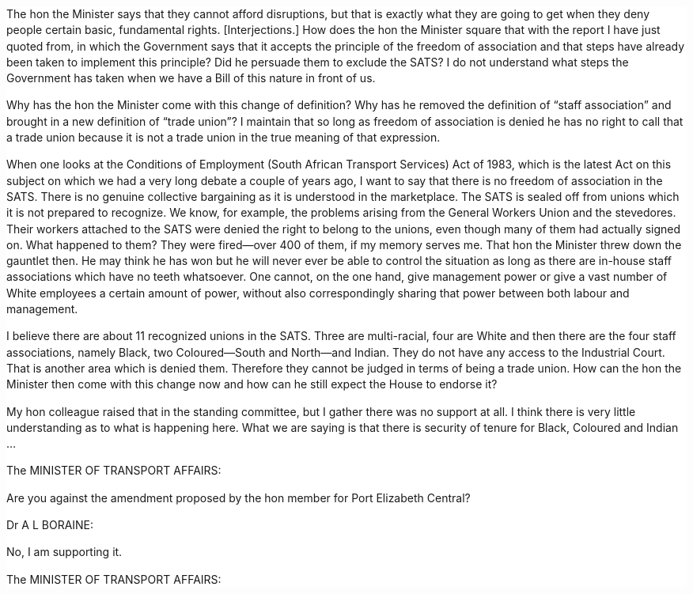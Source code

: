 <p>The hon the Minister says that they cannot afford disruptions, but that is exactly what they are going to get when they deny people certain basic, fundamental rights. [Interjections.] How does the hon the Minister square that with the report I have just quoted from, in which the Government says that it accepts the principle of the freedom of association and that steps have already been taken to implement this principle? Did he persuade them to exclude the SATS? I do not understand what steps the Government has taken when we have a Bill of this nature in front of us.</p>

<p>Why has the hon the Minister come with this change of definition? Why has he removed the definition of &#x201C;staff association&#x201D; and brought in a new definition of &#x201C;trade union&#x201D;? I maintain that so long as freedom of association is denied he has no right to call that a trade union because it is not a trade union in the true meaning of that expression.</p>

<p>When one looks at the Conditions of Employment (South African Transport Services) Act of 1983, which is the latest Act on this subject on which we had a very long debate a couple of years ago, I want to say that there is no freedom of association in the SATS. There is no genuine collective bargaining as it is understood in the marketplace. The SATS is sealed off from unions which it is not prepared to recognize. We know, for example, the problems arising from the General Workers Union and the <span class="col_2425-2426" refersTo="page_1257"/>stevedores. Their workers attached to the SATS were denied the right to belong to the unions, even though many of them had actually signed on. What happened to them? They were fired&#x2014;over 400 of them, if my memory serves me. That hon the Minister threw down the gauntlet then. He may think he has won but he will never ever be able to control the situation as long as there are in-house staff associations which have no teeth whatsoever. One cannot, on the one hand, give management power or give a vast number of White employees a certain amount of power, without also correspondingly sharing that power between both labour and management.</p>

<p>I believe there are about 11 recognized unions in the SATS. Three are multi-racial, four are White and then there are the four staff associations, namely Black, two Coloured&#x2014;South and North&#x2014;and Indian. They do not have any access to the Industrial Court. That is another area which is denied them. Therefore they cannot be judged in terms of being a trade union. How can the hon the Minister then come with this change now and how can he still expect the House to endorse it?</p>

<p>My hon colleague raised that in the standing committee, but I gather there was no support at all. I think there is very little understanding as to what is happening here. What we are saying is that there is security of tenure for Black, Coloured and Indian &#x2026;</p>

</speech>

<speech by="#minister_of_transport_affairs">

<from>The <person refersTo="hansard_za">MINISTER OF TRANSPORT AFFAIRS</person>:</from>

<p>Are you against the amendment proposed by the hon member for Port Elizabeth Central?</p>

</speech>

<speech by="#boraine">

<from>Dr <person refersTo="hansard_za">A L BORAINE</person>:</from>

<p>No, I am supporting it.</p>

</speech>

<speech by="#minister_of_transport_affairs">

<from>The <person refersTo="hansard_za">MINISTER OF TRANSPORT AFFAIRS</person>:</from>
